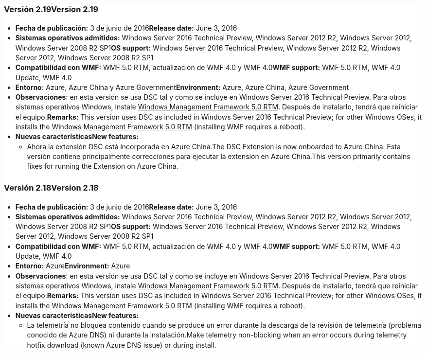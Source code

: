 ### <a name="version--219"></a><span data-ttu-id="6f58c-227">Versión 2.19</span><span class="sxs-lookup"><span data-stu-id="6f58c-227">Version  2.19</span></span>

- <span data-ttu-id="6f58c-228">**Fecha de publicación:** 3 de junio de 2016</span><span class="sxs-lookup"><span data-stu-id="6f58c-228">**Release date:** June 3, 2016</span></span>
- <span data-ttu-id="6f58c-229">**Sistemas operativos admitidos:** Windows Server 2016 Technical Preview, Windows Server 2012 R2, Windows Server 2012, Windows Server 2008 R2 SP1</span><span class="sxs-lookup"><span data-stu-id="6f58c-229">**OS support:** Windows Server 2016 Technical Preview, Windows Server 2012 R2, Windows Server 2012, Windows Server 2008 R2 SP1</span></span>
- <span data-ttu-id="6f58c-230">**Compatibilidad con WMF:** WMF 5.0 RTM, actualización de WMF 4.0 y WMF 4.0</span><span class="sxs-lookup"><span data-stu-id="6f58c-230">**WMF support:** WMF 5.0 RTM, WMF 4.0 Update, WMF 4.0</span></span>
- <span data-ttu-id="6f58c-231">**Entorno:** Azure, Azure China y Azure Government</span><span class="sxs-lookup"><span data-stu-id="6f58c-231">**Environment:** Azure, Azure China, Azure Government</span></span>
- <span data-ttu-id="6f58c-232">**Observaciones**: en esta versión se usa DSC tal y como se incluye en Windows Server 2016 Technical Preview. Para otros sistemas operativos Windows, instale [Windows Management Framework 5.0 RTM](https://blogs.msdn.microsoft.com/powershell/2015/12/16/windows-management-framework-wmf-5-0-rtm-is-now-available/). Después de instalarlo, tendrá que reiniciar el equipo.</span><span class="sxs-lookup"><span data-stu-id="6f58c-232">**Remarks:** This version uses DSC as included in Windows Server 2016 Technical Preview; for other Windows OSes, it installs the [Windows Management Framework 5.0 RTM](https://blogs.msdn.microsoft.com/powershell/2015/12/16/windows-management-framework-wmf-5-0-rtm-is-now-available/) (installing WMF requires a reboot).</span></span>
- <span data-ttu-id="6f58c-233">**Nuevas características**</span><span class="sxs-lookup"><span data-stu-id="6f58c-233">**New features:**</span></span>
  - <span data-ttu-id="6f58c-234">Ahora la extensión DSC está incorporada en Azure China.</span><span class="sxs-lookup"><span data-stu-id="6f58c-234">The DSC Extension is now onboarded to Azure China.</span></span> <span data-ttu-id="6f58c-235">Esta versión contiene principalmente correcciones para ejecutar la extensión en Azure China.</span><span class="sxs-lookup"><span data-stu-id="6f58c-235">This version primarily contains fixes for running the Extension on Azure China.</span></span>

### <a name="version-218"></a><span data-ttu-id="6f58c-236">Versión 2.18</span><span class="sxs-lookup"><span data-stu-id="6f58c-236">Version 2.18</span></span>

- <span data-ttu-id="6f58c-237">**Fecha de publicación:** 3 de junio de 2016</span><span class="sxs-lookup"><span data-stu-id="6f58c-237">**Release date:** June 3, 2016</span></span>
- <span data-ttu-id="6f58c-238">**Sistemas operativos admitidos:** Windows Server 2016 Technical Preview, Windows Server 2012 R2, Windows Server 2012, Windows Server 2008 R2 SP1</span><span class="sxs-lookup"><span data-stu-id="6f58c-238">**OS support:** Windows Server 2016 Technical Preview, Windows Server 2012 R2, Windows Server 2012, Windows Server 2008 R2 SP1</span></span>
- <span data-ttu-id="6f58c-239">**Compatibilidad con WMF:** WMF 5.0 RTM, actualización de WMF 4.0 y WMF 4.0</span><span class="sxs-lookup"><span data-stu-id="6f58c-239">**WMF support:** WMF 5.0 RTM, WMF 4.0 Update, WMF 4.0</span></span>
- <span data-ttu-id="6f58c-240">**Entorno:** Azure</span><span class="sxs-lookup"><span data-stu-id="6f58c-240">**Environment:** Azure</span></span>
- <span data-ttu-id="6f58c-241">**Observaciones**: en esta versión se usa DSC tal y como se incluye en Windows Server 2016 Technical Preview. Para otros sistemas operativos Windows, instale [Windows Management Framework 5.0 RTM](https://blogs.msdn.microsoft.com/powershell/2015/12/16/windows-management-framework-wmf-5-0-rtm-is-now-available/). Después de instalarlo, tendrá que reiniciar el equipo.</span><span class="sxs-lookup"><span data-stu-id="6f58c-241">**Remarks:** This version uses DSC as included in Windows Server 2016 Technical Preview; for other Windows OSes, it installs the [Windows Management Framework 5.0 RTM](https://blogs.msdn.microsoft.com/powershell/2015/12/16/windows-management-framework-wmf-5-0-rtm-is-now-available/) (installing WMF requires a reboot).</span></span>
- <span data-ttu-id="6f58c-242">**Nuevas características**</span><span class="sxs-lookup"><span data-stu-id="6f58c-242">**New features:**</span></span>
  - <span data-ttu-id="6f58c-243">La telemetría no bloquea contenido cuando se produce un error durante la descarga de la revisión de telemetría (problema conocido de Azure DNS) ni durante la instalación.</span><span class="sxs-lookup"><span data-stu-id="6f58c-243">Make telemetry non-blocking when an error occurs during telemetry hotfix download (known Azure DNS issue) or during install.</span></span>